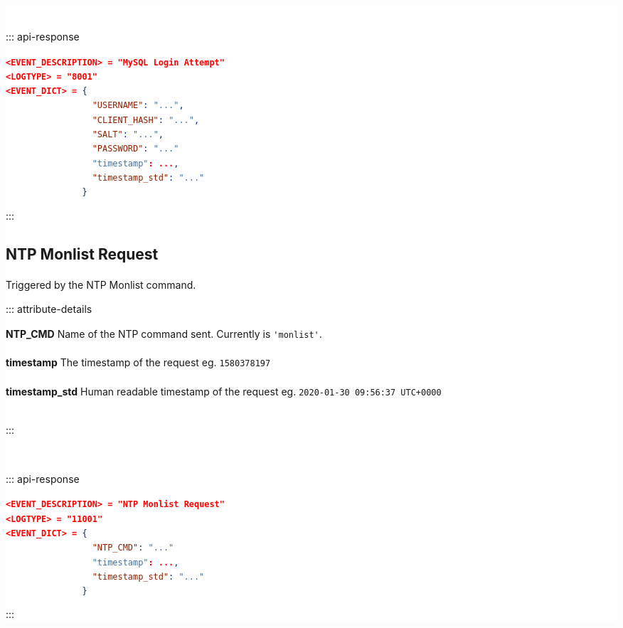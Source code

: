 <br>

:::  api-response 
``` json
<EVENT_DESCRIPTION> = "MySQL Login Attempt"
<LOGTYPE> = "8001"
<EVENT_DICT> = {
                 "USERNAME": "...",       
                 "CLIENT_HASH": "...",    
                 "SALT": "...",           
                 "PASSWORD": "..."        
                 "timestamp": ...,        
                 "timestamp_std": "..."   
               }   
```
:::
  </div>
</div> 

## NTP Monlist Request
Triggered by the NTP Monlist command.

<div class="section-container">
  <div class="details-content">

::: attribute-details

**NTP_CMD** 
Name of the NTP command sent. Currently is `'monlist'`.<br><br>
**timestamp** 
The timestamp of the request eg. `1580378197` <br><br>
**timestamp_std** 
Human readable timestamp of the request eg. `2020-01-30 09:56:37 UTC+0000` <br><br>

:::

  </div>
  <div class="example-content">

<br>

:::  api-response 
``` json
<EVENT_DESCRIPTION> = "NTP Monlist Request"
<LOGTYPE> = "11001"
<EVENT_DICT> = {
                 "NTP_CMD": "..."      
                 "timestamp": ...,        
                 "timestamp_std": "..."   
               }  
```
:::
  </div>
</div> 
